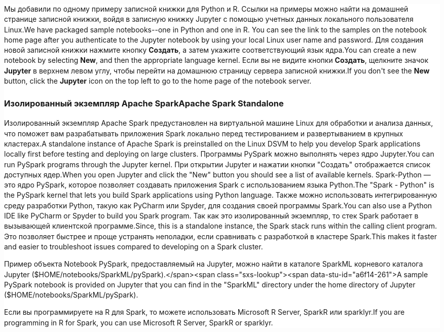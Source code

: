 <span data-ttu-id="a6f14-250">Мы добавили по одному примеру записной книжки для Python и R. Ссылки на примеры можно найти на домашней странице записной книжки, войдя в записную книжку Jupyter с помощью учетных данных локального пользователя Linux.</span><span class="sxs-lookup"><span data-stu-id="a6f14-250">We have packaged sample notebooks--one in Python and one in R. You can see the link to the samples on the notebook home page after you authenticate to the Jupyter notebook by using your local Linux user name and password.</span></span> <span data-ttu-id="a6f14-251">Для создания новой записной книжки нажмите кнопку **Создать**, а затем укажите соответствующий язык ядра.</span><span class="sxs-lookup"><span data-stu-id="a6f14-251">You can create a new notebook by selecting **New**, and then the appropriate language kernel.</span></span> <span data-ttu-id="a6f14-252">Если вы не видите кнопки **Создать**, щелкните значок **Jupyter** в верхнем левом углу, чтобы перейти на домашнюю страницу сервера записной книжки.</span><span class="sxs-lookup"><span data-stu-id="a6f14-252">If you don't see the **New** button, click the **Jupyter** icon on the top left to go to the home page of the notebook server.</span></span>

### <a name="apache-spark-standalone"></a><span data-ttu-id="a6f14-253">Изолированный экземпляр Apache Spark</span><span class="sxs-lookup"><span data-stu-id="a6f14-253">Apache Spark Standalone</span></span> 
<span data-ttu-id="a6f14-254">Изолированный экземпляр Apache Spark предустановлен на виртуальной машине Linux для обработки и анализа данных, что поможет вам разрабатывать приложения Spark локально перед тестированием и развертыванием в крупных кластерах.</span><span class="sxs-lookup"><span data-stu-id="a6f14-254">A standalone instance of Apache Spark is preinstalled on the Linux DSVM to help you develop Spark applications locally first before testing and deploying on large clusters.</span></span> <span data-ttu-id="a6f14-255">Программы PySpark можно выполнять через ядро Jupyter.</span><span class="sxs-lookup"><span data-stu-id="a6f14-255">You can run PySpark programs through the Jupyter kernel.</span></span> <span data-ttu-id="a6f14-256">При открытии Jupyter и нажатии кнопки "Создать" отображается список доступных ядер.</span><span class="sxs-lookup"><span data-stu-id="a6f14-256">When you open Jupyter and click the "New" button you should see a list of available kernels.</span></span> <span data-ttu-id="a6f14-257">Spark-Python — это ядро PySpark, которое позволяет создавать приложения Spark с использованием языка Python.</span><span class="sxs-lookup"><span data-stu-id="a6f14-257">The "Spark - Python" is the PySpark kernel that lets you build Spark applications using Python language.</span></span> <span data-ttu-id="a6f14-258">Также можно использовать интегрированную среду разработки Python, такую как PyCharm или Spyder, для создания своей программы Spark.</span><span class="sxs-lookup"><span data-stu-id="a6f14-258">You can also use a Python IDE like PyCharm or Spyder to build you Spark program.</span></span> <span data-ttu-id="a6f14-259">Так как это изолированный экземпляр, то стек Spark работает в вызывающей клиентской программе.</span><span class="sxs-lookup"><span data-stu-id="a6f14-259">Since, this is a standalone  instance, the Spark stack runs within the calling client program.</span></span> <span data-ttu-id="a6f14-260">Это позволяет быстрее и проще устранять неполадки, если сравнивать с разработкой в кластере Spark.</span><span class="sxs-lookup"><span data-stu-id="a6f14-260">This makes it faster and easier to troubleshoot issues compared to developing on a Spark cluster.</span></span> 

<span data-ttu-id="a6f14-261">Пример объекта Notebook PySpark, предоставляемый на Jupyter, можно найти в каталоге SparkML корневого каталога Jupyter ($HOME/notebooks/SparkML/pySpark).</span><span class="sxs-lookup"><span data-stu-id="a6f14-261">A sample PySpark notebook is provided on Jupyter that you can find in the "SparkML" directory under the home directory of Jupyter ($HOME/notebooks/SparkML/pySpark).</span></span> 

<span data-ttu-id="a6f14-262">Если вы программируете на R для Spark, то можете использовать Microsoft R Server, SparkR или sparklyr.</span><span class="sxs-lookup"><span data-stu-id="a6f14-262">If you are programming in R for Spark, you can use Microsoft R Server, SparkR or sparklyr.</span></span> 
